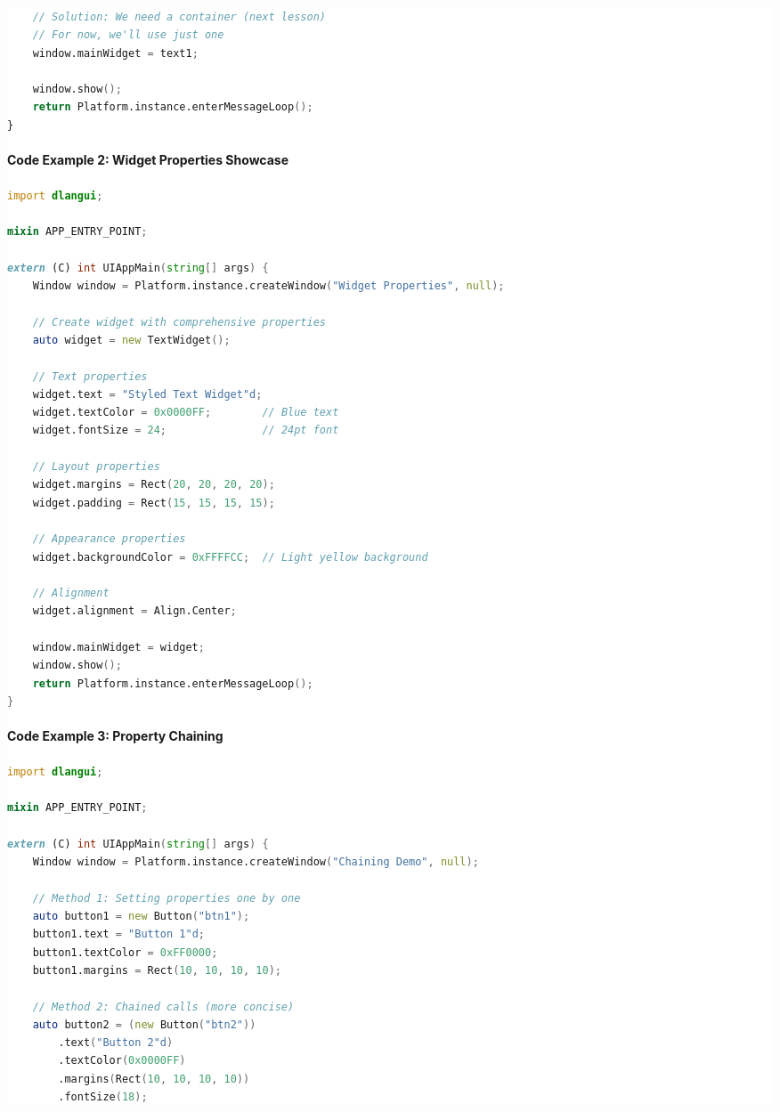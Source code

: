 ```d
    // Solution: We need a container (next lesson)
    // For now, we'll use just one
    window.mainWidget = text1;
    
    window.show();
    return Platform.instance.enterMessageLoop();
}
```

#### Code Example 2: Widget Properties Showcase

```d
import dlangui;

mixin APP_ENTRY_POINT;

extern (C) int UIAppMain(string[] args) {
    Window window = Platform.instance.createWindow("Widget Properties", null);
    
    // Create widget with comprehensive properties
    auto widget = new TextWidget();
    
    // Text properties
    widget.text = "Styled Text Widget"d;
    widget.textColor = 0x0000FF;        // Blue text
    widget.fontSize = 24;               // 24pt font
    
    // Layout properties
    widget.margins = Rect(20, 20, 20, 20);
    widget.padding = Rect(15, 15, 15, 15);
    
    // Appearance properties
    widget.backgroundColor = 0xFFFFCC;  // Light yellow background
    
    // Alignment
    widget.alignment = Align.Center;
    
    window.mainWidget = widget;
    window.show();
    return Platform.instance.enterMessageLoop();
}
```

#### Code Example 3: Property Chaining

```d
import dlangui;

mixin APP_ENTRY_POINT;

extern (C) int UIAppMain(string[] args) {
    Window window = Platform.instance.createWindow("Chaining Demo", null);
    
    // Method 1: Setting properties one by one
    auto button1 = new Button("btn1");
    button1.text = "Button 1"d;
    button1.textColor = 0xFF0000;
    button1.margins = Rect(10, 10, 10, 10);
    
    // Method 2: Chained calls (more concise)
    auto button2 = (new Button("btn2"))
        .text("Button 2"d)
        .textColor(0x0000FF)
        .margins(Rect(10, 10, 10, 10))
        .fontSize(18);
```